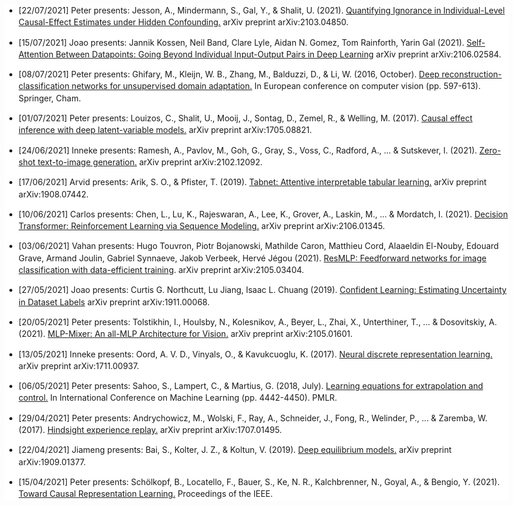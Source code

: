 - [22/07/2021] Peter presents: Jesson, A., Mindermann, S., Gal, Y., & Shalit, U. (2021). [Quantifying Ignorance in Individual-Level Causal-Effect Estimates under Hidden Confounding.](https://arxiv.org/pdf/2103.04850.pdf) arXiv preprint arXiv:2103.04850.

- [15/07/2021] Joao presents: Jannik Kossen, Neil Band, Clare Lyle, Aidan N. Gomez, Tom Rainforth, Yarin Gal (2021). [Self-Attention Between Datapoints: Going Beyond Individual Input-Output Pairs in Deep Learning](https://arxiv.org/pdf/2106.02584.pdf) arXiv preprint arXiv:2106.02584.

- [08/07/2021] Peter presents: Ghifary, M., Kleijn, W. B., Zhang, M., Balduzzi, D., & Li, W. (2016, October). [Deep reconstruction-classification networks for unsupervised domain adaptation.](https://arxiv.org/pdf/1607.03516.pdf) In European conference on computer vision (pp. 597-613). Springer, Cham.

- [01/07/2021] Peter presents: Louizos, C., Shalit, U., Mooij, J., Sontag, D., Zemel, R., & Welling, M. (2017). [Causal effect inference with deep latent-variable models.](https://arxiv.org/pdf/1705.08821.pdf) arXiv preprint arXiv:1705.08821.

- [24/06/2021] Inneke presents: Ramesh, A., Pavlov, M., Goh, G., Gray, S., Voss, C., Radford, A., ... & Sutskever, I. (2021). [Zero-shot text-to-image generation.](https://arxiv.org/pdf/2102.12092.pdf) arXiv preprint arXiv:2102.12092.

- [17/06/2021] Arvid presents: Arik, S. O., & Pfister, T. (2019). [Tabnet: Attentive interpretable tabular learning.](https://arxiv.org/pdf/1908.07442.pdf) arXiv preprint arXiv:1908.07442.

- [10/06/2021] Carlos presents: Chen, L., Lu, K., Rajeswaran, A., Lee, K., Grover, A., Laskin, M., ... & Mordatch, I. (2021). [Decision Transformer: Reinforcement Learning via Sequence Modeling.](https://arxiv.org/pdf/2106.01345.pdf) arXiv preprint arXiv:2106.01345.

- [03/06/2021] Vahan presents: Hugo Touvron, Piotr Bojanowski, Mathilde Caron, Matthieu Cord, Alaaeldin El-Nouby, Edouard Grave, Armand Joulin, Gabriel Synnaeve, Jakob Verbeek, Hervé Jégou (2021). [ResMLP: Feedforward networks for image classification with data-efficient training](https://arxiv.org/pdf/2105.03404.pdf). arXiv preprint arXiv:2105.03404.

- [27/05/2021] Joao presents: Curtis G. Northcutt, Lu Jiang, Isaac L. Chuang (2019). [Confident Learning: Estimating Uncertainty in Dataset Labels](https://arxiv.org/pdf/1911.00068.pdf) arXiv preprint arXiv:1911.00068.

- [20/05/2021] Peter presents: Tolstikhin, I., Houlsby, N., Kolesnikov, A., Beyer, L., Zhai, X., Unterthiner, T., ... & Dosovitskiy, A. (2021). [MLP-Mixer: An all-MLP Architecture for Vision.](https://arxiv.org/pdf/2105.01601.pdf) arXiv preprint arXiv:2105.01601.

- [13/05/2021] Inneke presents: Oord, A. V. D., Vinyals, O., & Kavukcuoglu, K. (2017). [Neural discrete representation learning.](https://arxiv.org/pdf/1711.00937.pdf) arXiv preprint arXiv:1711.00937.

- [06/05/2021] Peter presents: Sahoo, S., Lampert, C., & Martius, G. (2018, July). [Learning equations for extrapolation and control.](https://arxiv.org/pdf/1806.07259.pdf) In International Conference on Machine Learning (pp. 4442-4450). PMLR.

- [29/04/2021] Peter presents: Andrychowicz, M., Wolski, F., Ray, A., Schneider, J., Fong, R., Welinder, P., ... & Zaremba, W. (2017). [Hindsight experience replay.](https://arxiv.org/pdf/1707.01495.pdf) arXiv preprint arXiv:1707.01495.

- [22/04/2021] Jiameng presents: Bai, S., Kolter, J. Z., & Koltun, V. (2019). [Deep equilibrium models.](https://arxiv.org/pdf/1909.01377.pdf) arXiv preprint arXiv:1909.01377.

- [15/04/2021] Peter presents: Schölkopf, B., Locatello, F., Bauer, S., Ke, N. R., Kalchbrenner, N., Goyal, A., & Bengio, Y. (2021). [Toward Causal Representation Learning.](https://arxiv.org/pdf/2102.11107.pdf) Proceedings of the IEEE.

